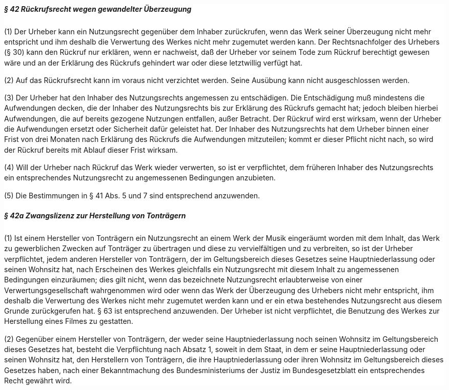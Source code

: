 
##### § 42 Rückrufsrecht wegen gewandelter Überzeugung

(1) Der Urheber kann ein Nutzungsrecht gegenüber dem Inhaber
zurückrufen, wenn das Werk seiner Überzeugung nicht mehr entspricht
und ihm deshalb die Verwertung des Werkes nicht mehr zugemutet werden
kann. Der Rechtsnachfolger des Urhebers (§ 30) kann den Rückruf nur
erklären, wenn er nachweist, daß der Urheber vor seinem Tode zum
Rückruf berechtigt gewesen wäre und an der Erklärung des Rückrufs
gehindert war oder diese letztwillig verfügt hat.

(2) Auf das Rückrufsrecht kann im voraus nicht verzichtet werden.
Seine Ausübung kann nicht ausgeschlossen werden.

(3) Der Urheber hat den Inhaber des Nutzungsrechts angemessen zu
entschädigen. Die Entschädigung muß mindestens die Aufwendungen
decken, die der Inhaber des Nutzungsrechts bis zur Erklärung des
Rückrufs gemacht hat; jedoch bleiben hierbei Aufwendungen, die auf
bereits gezogene Nutzungen entfallen, außer Betracht. Der Rückruf wird
erst wirksam, wenn der Urheber die Aufwendungen ersetzt oder
Sicherheit dafür geleistet hat. Der Inhaber des Nutzungsrechts hat dem
Urheber binnen einer Frist von drei Monaten nach Erklärung des
Rückrufs die Aufwendungen mitzuteilen; kommt er dieser Pflicht nicht
nach, so wird der Rückruf bereits mit Ablauf dieser Frist wirksam.

(4) Will der Urheber nach Rückruf das Werk wieder verwerten, so ist er
verpflichtet, dem früheren Inhaber des Nutzungsrechts ein
entsprechendes Nutzungsrecht zu angemessenen Bedingungen anzubieten.

(5) Die Bestimmungen in § 41 Abs. 5 und 7 sind entsprechend
anzuwenden.


##### § 42a Zwangslizenz zur Herstellung von Tonträgern

(1) Ist einem Hersteller von Tonträgern ein Nutzungsrecht an einem
Werk der Musik eingeräumt worden mit dem Inhalt, das Werk zu
gewerblichen Zwecken auf Tonträger zu übertragen und diese zu
vervielfältigen und zu verbreiten, so ist der Urheber verpflichtet,
jedem anderen Hersteller von Tonträgern, der im Geltungsbereich dieses
Gesetzes seine Hauptniederlassung oder seinen Wohnsitz hat, nach
Erscheinen des Werkes gleichfalls ein Nutzungsrecht mit diesem Inhalt
zu angemessenen Bedingungen einzuräumen; dies gilt nicht, wenn das
bezeichnete Nutzungsrecht erlaubterweise von einer
Verwertungsgesellschaft wahrgenommen wird oder wenn das Werk der
Überzeugung des Urhebers nicht mehr entspricht, ihm deshalb die
Verwertung des Werkes nicht mehr zugemutet werden kann und er ein etwa
bestehendes Nutzungsrecht aus diesem Grunde zurückgerufen hat. § 63
ist entsprechend anzuwenden. Der Urheber ist nicht verpflichtet, die
Benutzung des Werkes zur Herstellung eines Filmes zu gestatten.

(2) Gegenüber einem Hersteller von Tonträgern, der weder seine
Hauptniederlassung noch seinen Wohnsitz im Geltungsbereich dieses
Gesetzes hat, besteht die Verpflichtung nach Absatz 1, soweit in dem
Staat, in dem er seine Hauptniederlassung oder seinen Wohnsitz hat,
den Herstellern von Tonträgern, die ihre Hauptniederlassung oder ihren
Wohnsitz im Geltungsbereich dieses Gesetzes haben, nach einer
Bekanntmachung des Bundesministeriums der Justiz im Bundesgesetzblatt
ein entsprechendes Recht gewährt wird.
